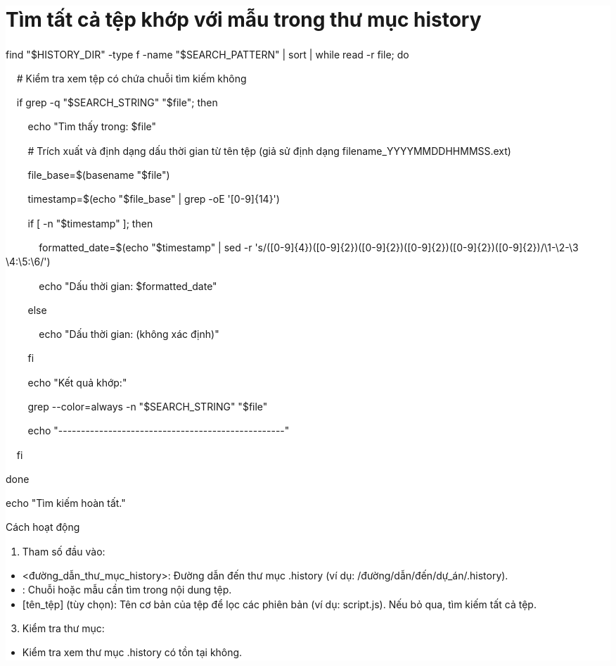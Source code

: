   

# Tìm tất cả tệp khớp với mẫu trong thư mục history

find "$HISTORY_DIR" -type f -name "$SEARCH_PATTERN" | sort | while read -r file; do

    # Kiểm tra xem tệp có chứa chuỗi tìm kiếm không

    if grep -q "$SEARCH_STRING" "$file"; then

        echo "Tìm thấy trong: $file"

        # Trích xuất và định dạng dấu thời gian từ tên tệp (giả sử định dạng filename_YYYYMMDDHHMMSS.ext)

        file_base=$(basename "$file")

        timestamp=$(echo "$file_base" | grep -oE '[0-9]{14}')

        if [ -n "$timestamp" ]; then

            formatted_date=$(echo "$timestamp" | sed -r 's/([0-9]{4})([0-9]{2})([0-9]{2})([0-9]{2})([0-9]{2})([0-9]{2})/\1-\2-\3 \4:\5:\6/')

            echo "Dấu thời gian: $formatted_date"

        else

            echo "Dấu thời gian: (không xác định)"

        fi

        echo "Kết quả khớp:"

        grep --color=always -n "$SEARCH_STRING" "$file"

        echo "--------------------------------------------------"

    fi

done

  

echo "Tìm kiếm hoàn tất."

Cách hoạt động

1. Tham số đầu vào:

- <đường_dẫn_thư_mục_history>: Đường dẫn đến thư mục .history (ví dụ: /đường/dẫn/đến/dự_án/.history).
- : Chuỗi hoặc mẫu cần tìm trong nội dung tệp.
- [tên_tệp] (tùy chọn): Tên cơ bản của tệp để lọc các phiên bản (ví dụ: script.js). Nếu bỏ qua, tìm kiếm tất cả tệp.

3. Kiểm tra thư mục:

- Kiểm tra xem thư mục .history có tồn tại không.
